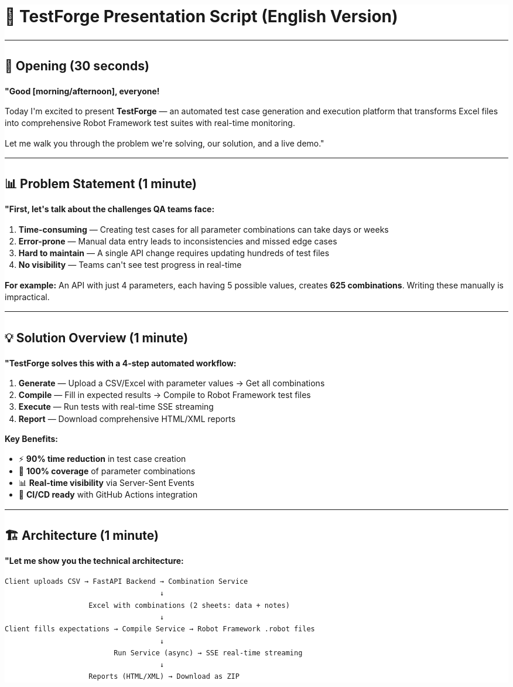 # 🎤 TestForge Presentation Script (English Version)

---

## 🎯 Opening (30 seconds)

**"Good [morning/afternoon], everyone!**

Today I'm excited to present **TestForge** — an automated test case generation and execution platform that transforms Excel files into comprehensive Robot Framework test suites with real-time monitoring.

Let me walk you through the problem we're solving, our solution, and a live demo."

---

## 📊 Problem Statement (1 minute)

**"First, let's talk about the challenges QA teams face:**

1. **Time-consuming** — Creating test cases for all parameter combinations can take days or weeks
2. **Error-prone** — Manual data entry leads to inconsistencies and missed edge cases
3. **Hard to maintain** — A single API change requires updating hundreds of test files
4. **No visibility** — Teams can't see test progress in real-time

**For example:** An API with just 4 parameters, each having 5 possible values, creates **625 combinations**. Writing these manually is impractical.

---

## 💡 Solution Overview (1 minute)

**"TestForge solves this with a 4-step automated workflow:**

1. **Generate** — Upload a CSV/Excel with parameter values → Get all combinations
2. **Compile** — Fill in expected results → Compile to Robot Framework test files
3. **Execute** — Run tests with real-time SSE streaming
4. **Report** — Download comprehensive HTML/XML reports

**Key Benefits:**
- ⚡ **90% time reduction** in test case creation
- 🎯 **100% coverage** of parameter combinations
- 📊 **Real-time visibility** via Server-Sent Events
- 🔄 **CI/CD ready** with GitHub Actions integration

---

## 🏗️ Architecture (1 minute)

**"Let me show you the technical architecture:**

```
Client uploads CSV → FastAPI Backend → Combination Service
                                     ↓
                    Excel with combinations (2 sheets: data + notes)
                                     ↓
Client fills expectations → Compile Service → Robot Framework .robot files
                                     ↓
                          Run Service (async) → SSE real-time streaming
                                     ↓
                    Reports (HTML/XML) → Download as ZIP
```
